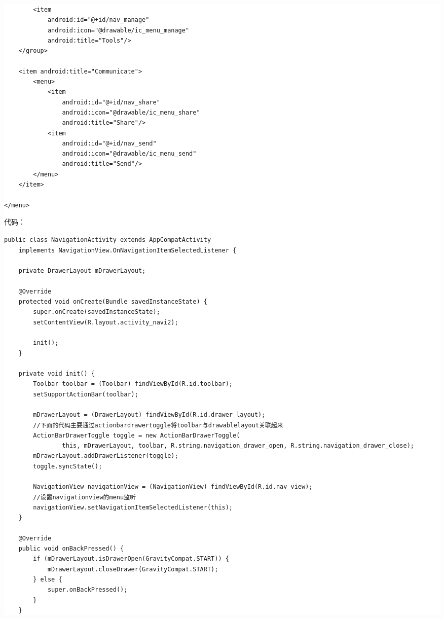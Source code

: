 	        <item
	            android:id="@+id/nav_manage"
	            android:icon="@drawable/ic_menu_manage"
	            android:title="Tools"/>
	    </group>
	
	    <item android:title="Communicate">
	        <menu>
	            <item
	                android:id="@+id/nav_share"
	                android:icon="@drawable/ic_menu_share"
	                android:title="Share"/>
	            <item
	                android:id="@+id/nav_send"
	                android:icon="@drawable/ic_menu_send"
	                android:title="Send"/>
	        </menu>
	    </item>
	
	</menu>

代码：

	public class NavigationActivity extends AppCompatActivity
        implements NavigationView.OnNavigationItemSelectedListener {
	
	    private DrawerLayout mDrawerLayout;
	
	    @Override
	    protected void onCreate(Bundle savedInstanceState) {
	        super.onCreate(savedInstanceState);
	        setContentView(R.layout.activity_navi2);

	        init();
	    }
	
	    private void init() {
	        Toolbar toolbar = (Toolbar) findViewById(R.id.toolbar);
	        setSupportActionBar(toolbar);
	
	        mDrawerLayout = (DrawerLayout) findViewById(R.id.drawer_layout);
			//下面的代码主要通过actionbardrawertoggle将toolbar与drawablelayout关联起来
	        ActionBarDrawerToggle toggle = new ActionBarDrawerToggle(
	                this, mDrawerLayout, toolbar, R.string.navigation_drawer_open, R.string.navigation_drawer_close);
	        mDrawerLayout.addDrawerListener(toggle);
	        toggle.syncState();
	
	        NavigationView navigationView = (NavigationView) findViewById(R.id.nav_view);
			//设置navigationview的menu监听
	        navigationView.setNavigationItemSelectedListener(this);
	    }
	
	    @Override
	    public void onBackPressed() {
	        if (mDrawerLayout.isDrawerOpen(GravityCompat.START)) {
	            mDrawerLayout.closeDrawer(GravityCompat.START);
	        } else {
	            super.onBackPressed();
	        }
	    }
	